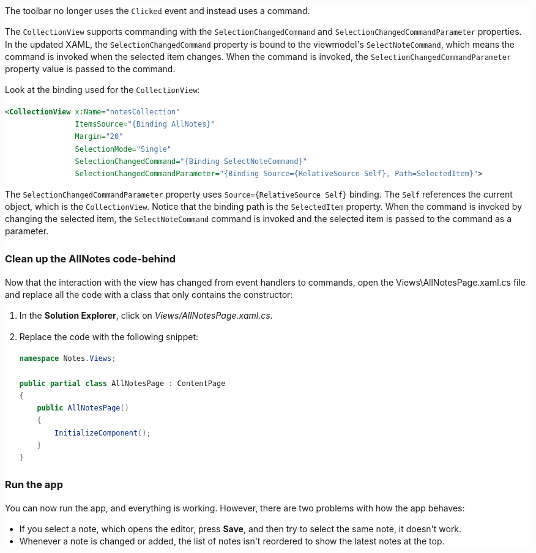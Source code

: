 The toolbar no longer uses the `Clicked` event and instead uses a command.

The `CollectionView` supports commanding with the `SelectionChangedCommand` and 
`SelectionChangedCommandParameter` properties. In the updated XAML, the 
`SelectionChangedCommand` property is bound to the viewmodel's `SelectNoteCommand`, 
which means the command is invoked when the selected item changes. When the command is 
invoked, the `SelectionChangedCommandParameter` property value is passed to the command.

Look at the binding used for the `CollectionView`:

``` xml
<CollectionView x:Name="notesCollection"
                ItemsSource="{Binding AllNotes}"
                Margin="20"
                SelectionMode="Single"
                SelectionChangedCommand="{Binding SelectNoteCommand}"
                SelectionChangedCommandParameter="{Binding Source={RelativeSource Self}, Path=SelectedItem}">
```

The `SelectionChangedCommandParameter` property uses `Source={RelativeSource Self}` binding. 
The `Self` references the current object, which is the `CollectionView`. Notice that the 
binding path is the `SelectedItem` property. When the command is invoked by changing the 
selected item, the `SelectNoteCommand` command is invoked and the selected item is passed to 
the command as a parameter.

### Clean up the AllNotes code-behind

Now that the interaction with the view has changed from event handlers to commands, open the 
Views\AllNotesPage.xaml.cs file and replace all the code with a class that only contains the 
constructor:

1.  In the **Solution Explorer**, click on _Views/AllNotesPage.xaml.cs_.
2.  Replace the code with the following snippet:

    ``` c#
    namespace Notes.Views;
    
    public partial class AllNotesPage : ContentPage
    {
        public AllNotesPage()
        {
            InitializeComponent();
        }
    }
    ```
    

### Run the app

You can now run the app, and everything is working. However, there are two problems with how 
the app behaves:

*   If you select a note, which opens the editor, press **Save**, and then try to select the 
    same note, it doesn't work.
*   Whenever a note is changed or added, the list of notes isn't reordered to show the latest 
    notes at the top.
